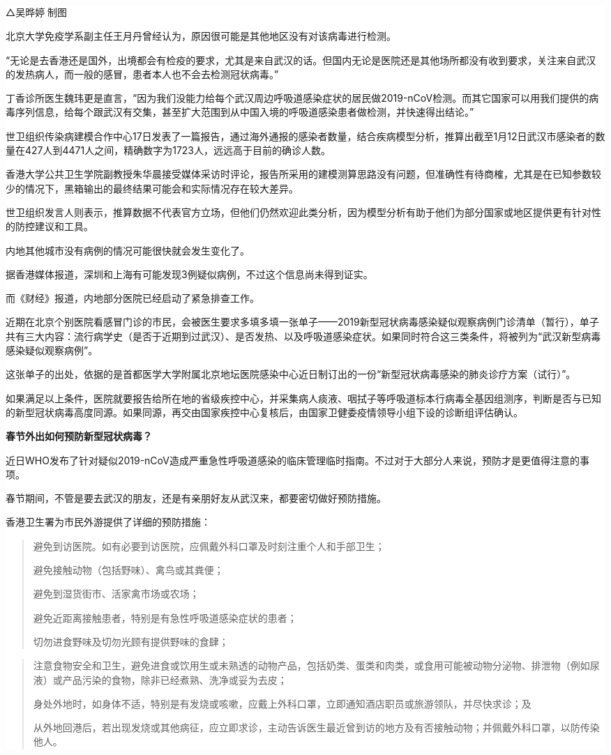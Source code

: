 △吴晔婷 制图

北京大学免疫学系副主任王月丹曾经认为，原因很可能是其他地区没有对该病毒进行检测。

“无论是去香港还是国外，出境都会有检疫的要求，尤其是来自武汉的话。但国内无论是医院还是其他场所都没有收到要求，关注来自武汉的发热病人，而一般的感冒，患者本人也不会去检测冠状病毒。”

丁香诊所医生魏玮更是直言，“因为我们没能力给每个武汉周边呼吸道感染症状的居民做2019-nCoV检测。而其它国家可以用我们提供的病毒序列信息，给每个跟武汉有交集，甚至扩大范围到从中国入境的呼吸道感染患者做检测，并快速得出结论。”

世卫组织传染病建模合作中心17日发表了一篇报告，通过海外通报的感染者数量，结合疾病模型分析，推算出截至1月12日武汉市感染者的数量在427人到4471人之间，精确数字为1723人，远远高于目前的确诊人数。

香港大学公共卫生学院副教授朱华晨接受媒体采访时评论，报告所采用的建模测算思路没有问题，但准确性有待商榷，尤其是在已知参数较少的情况下，黑箱输出的最终结果可能会和实际情况存在较大差异。

世卫组织发言人则表示，推算数据不代表官方立场，但他们仍然欢迎此类分析，因为模型分析有助于他们为部分国家或地区提供更有针对性的防控建议和工具。

内地其他城市没有病例的情况可能很快就会发生变化了。

  

据香港媒体报道，深圳和上海有可能发现3例疑似病例，不过这个信息尚未得到证实。

  

而《财经》报道，内地部分医院已经启动了紧急排查工作。

近期在北京个别医院看感冒门诊的市民，会被医生要求多填多填一张单子——2019新型冠状病毒感染疑似观察病例门诊清单（暂行），单子共有三大内容：流行病学史（是否于近期到过武汉）、是否发热、以及呼吸道感染症状。如果同时符合这三类条件，将被列为“武汉新型病毒感染疑似观察病例”。

  

这张单子的出处，依据的是首都医学大学附属北京地坛医院感染中心近日制订出的一份“新型冠状病毒感染的肺炎诊疗方案（试行）”。

如果满足以上条件，医院就要报告给所在地的省级疾控中心，并采集病人痰液、咽拭子等呼吸道标本行病毒全基因组测序，判断是否与已知的新型冠状病毒高度同源。如果同源，再交由国家疾控中心复核后，由国家卫健委疫情领导小组下设的诊断组评估确认。

  

**春节外出如何预防新型冠状病毒？**

近日WHO发布了针对疑似2019-nCoV造成严重急性呼吸道感染的临床管理临时指南。不过对于大部分人来说，预防才是更值得注意的事项。

春节期间，不管是要去武汉的朋友，还是有亲朋好友从武汉来，都要密切做好预防措施。

香港卫生署为市民外游提供了详细的预防措施：

> 避免到访医院。如有必要到访医院，应佩戴外科口罩及时刻注重个人和手部卫生；
> 
> 避免接触动物（包括野味）、禽鸟或其粪便；
> 
> 避免到湿货街市、活家禽市场或农场；
> 
> 避免近距离接触患者，特别是有急性呼吸道感染症状的患者；
> 
> 切勿进食野味及切勿光顾有提供野味的食肆；

> 注意食物安全和卫生，避免进食或饮用生或未熟透的动物产品，包括奶类、蛋类和肉类，或食用可能被动物分泌物、排泄物（例如尿液）或产品污染的食物，除非已经煮熟、洗净或妥为去皮；
> 
> 身处外地时，如身体不适，特别是有发烧或咳嗽，应戴上外科口罩，立即通知酒店职员或旅游领队，并尽快求诊；及
> 
> 从外地回港后，若出现发烧或其他病征，应立即求诊，主动告诉医生最近曾到访的地方及有否接触动物；并佩戴外科口罩，以防传染他人。

  
